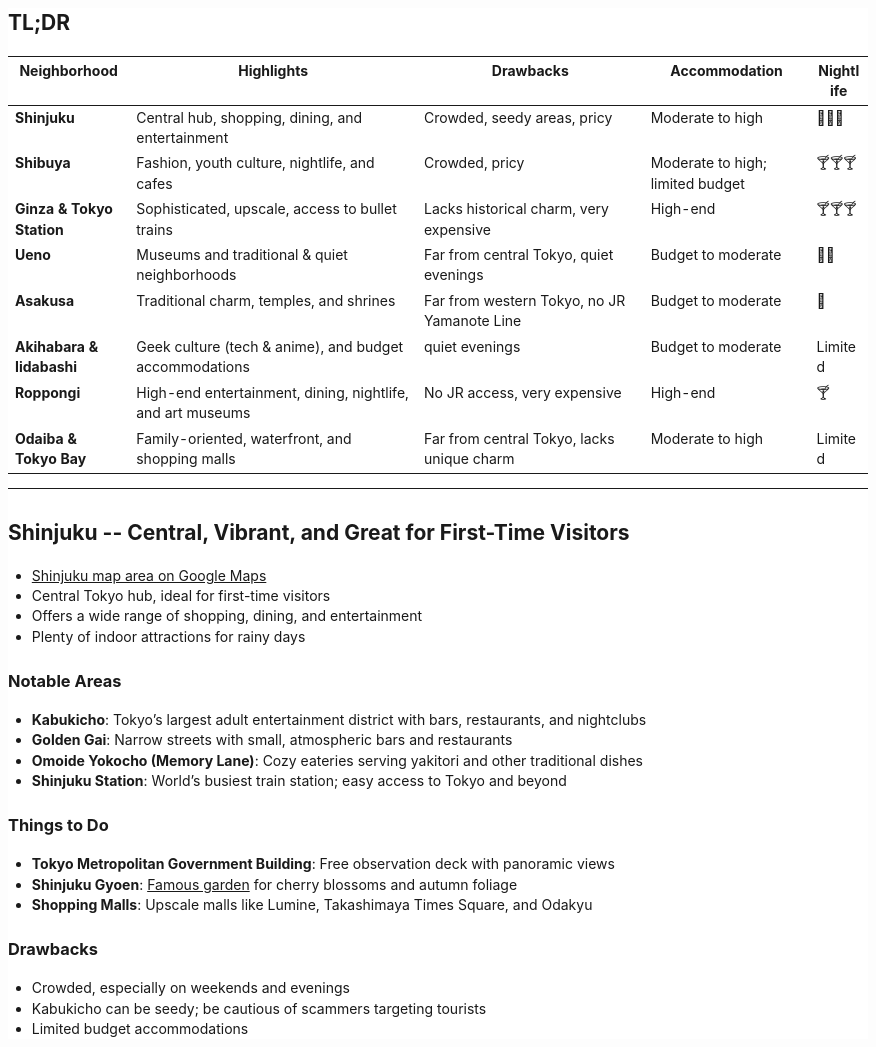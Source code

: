 
## TL;DR

| **Neighborhood**          | **Highlights**                                             | **Drawbacks**                               | **Accommodation**                | **Nightlife** |
| ------------------------- | ---------------------------------------------------------- | ------------------------------------------- | -------------------------------- | ------------- |
| **Shinjuku**              | Central hub, shopping, dining, and entertainment           | Crowded, seedy areas, pricy                 | Moderate to high                 | 🍻🍻🍻           |
| **Shibuya**               | Fashion, youth culture, nightlife, and cafes               | Crowded, pricy                              | Moderate to high; limited budget | 🍸🍸🍸           |
| **Ginza & Tokyo Station** | Sophisticated, upscale, access to bullet trains            | Lacks historical charm, very expensive      | High-end                         | 🍸🍸🍸           |
| **Ueno**                  | Museums and traditional & quiet neighborhoods              | Far from central Tokyo, quiet evenings      | Budget to moderate               | 🍻🍻            |
| **Asakusa**               | Traditional charm, temples, and shrines                    | Far from western Tokyo, no JR Yamanote Line | Budget to moderate               | 🍻             |
| **Akihabara & Iidabashi** | Geek culture (tech & anime), and budget accommodations     | quiet evenings                              | Budget to moderate               | Limited       |
| **Roppongi**              | High-end entertainment, dining, nightlife, and art museums | No JR access, very expensive                | High-end                         | 🍸             |
| **Odaiba & Tokyo Bay**    | Family-oriented, waterfront, and shopping malls            | Far from central Tokyo, lacks unique charm  | Moderate to high                 | Limited       |

---


## Shinjuku -- Central, Vibrant, and Great for First-Time Visitors

* [Shinjuku map area on Google Maps][shinjuku-map]
* Central Tokyo hub, ideal for first-time visitors
* Offers a wide range of shopping, dining, and entertainment
* Plenty of indoor attractions for rainy days


### Notable Areas

* **Kabukicho**: Tokyo’s largest adult entertainment district with bars, restaurants, and nightclubs
* **Golden Gai**: Narrow streets with small, atmospheric bars and restaurants
* **Omoide Yokocho (Memory Lane)**: Cozy eateries serving yakitori and other traditional dishes
* **Shinjuku Station**: World’s busiest train station; easy access to Tokyo and beyond


### Things to Do

* **Tokyo Metropolitan Government Building**: Free observation deck with panoramic views
* **Shinjuku Gyoen**: [Famous garden][shinjuku-gyoen-anime] for cherry blossoms and autumn foliage
* **Shopping Malls**: Upscale malls like Lumine, Takashimaya Times Square, and Odakyu


### Drawbacks

* Crowded, especially on weekends and evenings
* Kabukicho can be seedy; be cautious of scammers targeting tourists
* Limited budget accommodations


[tokyo-best-areas]: https://www.google.com/maps/d/u/0/viewer?mid=1T2e130QaA1uguYbXkG6tERjfBaw&ll=35.66395604735201%2C139.73538670000005&z=12
[shinjuku-map]: https://www.google.com/maps/d/viewer?mid=1ZyMErMGQEXy_ZJqEOfby67wv3No&ll=35.695782888967486%2C139.70420839999997&z=13
[shinjuku-gyoen-anime]: https://youtu.be/udDIkl6z8X0?feature=shared
[shibuya-map]: https://www.google.com/maps/d/viewer?mid=1BoYDd2FfMOrOUmzvdI4EoR8UKgw
[ginza-map]: https://www.google.com/maps/d/viewer?mid=1J26-ejxq53uFIlFY7M6q83fxUDQ&ll=35.673853299559994%2C139.76779762299805&z=13
[ginza-six]: https://ginza6.tokyo/
[ginza-mitsukoshi]: https://www.mistore.jp/store/ginza.html
[ginza-wako]: https://www.wako.co.jp/en/
[ueno-map]: https://www.google.com/maps/d/viewer?mid=1L96cjjDn9x-kL9vrxvoNxD0i1sk&ll=35.71773282500521%2C139.77037254365234&z=14
[asakusa-map]: https://www.google.com/maps/d/u/1/viewer?mid=12G4UzY0BACj2UJVkjpJ12veSdTI&ll=35.71338213336827%2C139.79515449737548&z=14
[odaiba-map]: https://www.google.com/maps/d/u/1/viewer?mid=1G4-7K6MSJ-sMaZCfYUGmHs2vfxg&ll=35.622258459220156%2C139.7929294495362&z=13